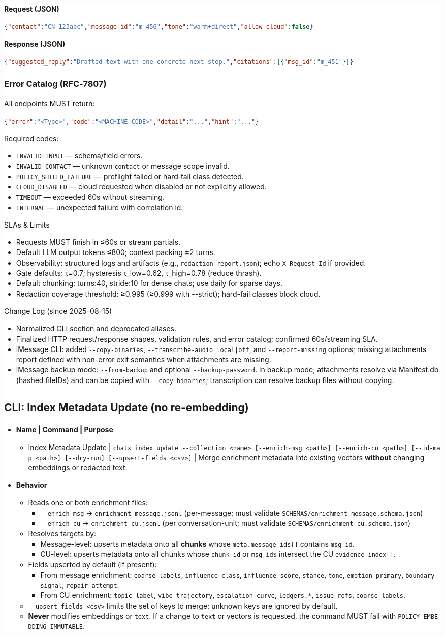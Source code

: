 **Request (JSON)**
```json
{"contact":"CN_123abc","message_id":"m_456","tone":"warm+direct","allow_cloud":false}
```
**Response (JSON)**
```json
{"suggested_reply":"Drafted text with one concrete next step.","citations":[{"msg_id":"m_451"}]}
```

### Error Catalog (RFC‑7807)
All endpoints MUST return:
```json
{"error":"<Type>","code":"<MACHINE_CODE>","detail":"...","hint":"..."}
```
Required codes:
- `INVALID_INPUT` — schema/field errors.
- `INVALID_CONTACT` — unknown `contact` or message scope invalid.
- `POLICY_SHIELD_FAILURE` — preflight failed or hard‑fail class detected.
- `CLOUD_DISABLED` — cloud requested when disabled or not explicitly allowed.
- `TIMEOUT` — exceeded 60s without streaming.
- `INTERNAL` — unexpected failure with correlation id.

SLAs & Limits
- Requests MUST finish in ≤60s or stream partials.
- Default LLM output tokens ≤800; context packing ±2 turns.
- Observability: structured logs and artifacts (e.g., `redaction_report.json`); echo `X-Request-Id` if provided.
- Gate defaults: τ=0.7; hysteresis τ_low=0.62, τ_high=0.78 (reduce thrash).
- Default chunking: turns:40, stride:10 for dense chats; use daily for sparse days.
- Redaction coverage threshold: ≥0.995 (≥0.999 with --strict); hard-fail classes block cloud.

Change Log (since 2025-08-15)
- Normalized CLI section and deprecated aliases.
- Finalized HTTP request/response shapes, validation rules, and error catalog; confirmed 60s/streaming SLA.
- iMessage CLI: added `--copy-binaries`, `--transcribe-audio local|off`, and `--report-missing` options; missing attachments report defined with non-error exit semantics when attachments are missing.
- iMessage backup mode: `--from-backup` and optional `--backup-password`. In backup mode, attachments resolve via Manifest.db (hashed fileIDs) and can be copied with `--copy-binaries`; transcription can resolve backup files without copying.

## CLI: Index Metadata Update (no re-embedding)
- **Name | Command | Purpose**
  - Index Metadata Update | `chatx index update --collection <name> [--enrich-msg <path>] [--enrich-cu <path>] [--id-map <path>] [--dry-run] [--upsert-fields <csv>]` | Merge enrichment metadata into existing vectors **without** changing embeddings or redacted text.

- **Behavior**
  - Reads one or both enrichment files:
    - `--enrich-msg` → `enrichment_message.jsonl` (per-message; must validate `SCHEMAS/enrichment_message.schema.json`)
    - `--enrich-cu`  → `enrichment_cu.jsonl` (per conversation-unit; must validate `SCHEMAS/enrichment_cu.schema.json`)
  - Resolves targets by:
    - Message-level: upserts metadata onto all **chunks** whose `meta.message_ids[]` contains `msg_id`.
    - CU-level: upserts metadata onto all chunks whose `chunk_id` or `msg_id`s intersect the CU `evidence_index[]`.
  - Fields upserted by default (if present):
    - From message enrichment: `coarse_labels`, `influence_class`, `influence_score`, `stance`, `tone`, `emotion_primary`, `boundary_signal`, `repair_attempt`.
    - From CU enrichment: `topic_label`, `vibe_trajectory`, `escalation_curve`, `ledgers.*`, `issue_refs`, `coarse_labels`.
  - `--upsert-fields <csv>` limits the set of keys to merge; unknown keys are ignored by default.
  - **Never** modifies embeddings or `text`. If a change to `text` or vectors is requested, the command MUST fail with `POLICY_EMBEDDING_IMMUTABLE`.